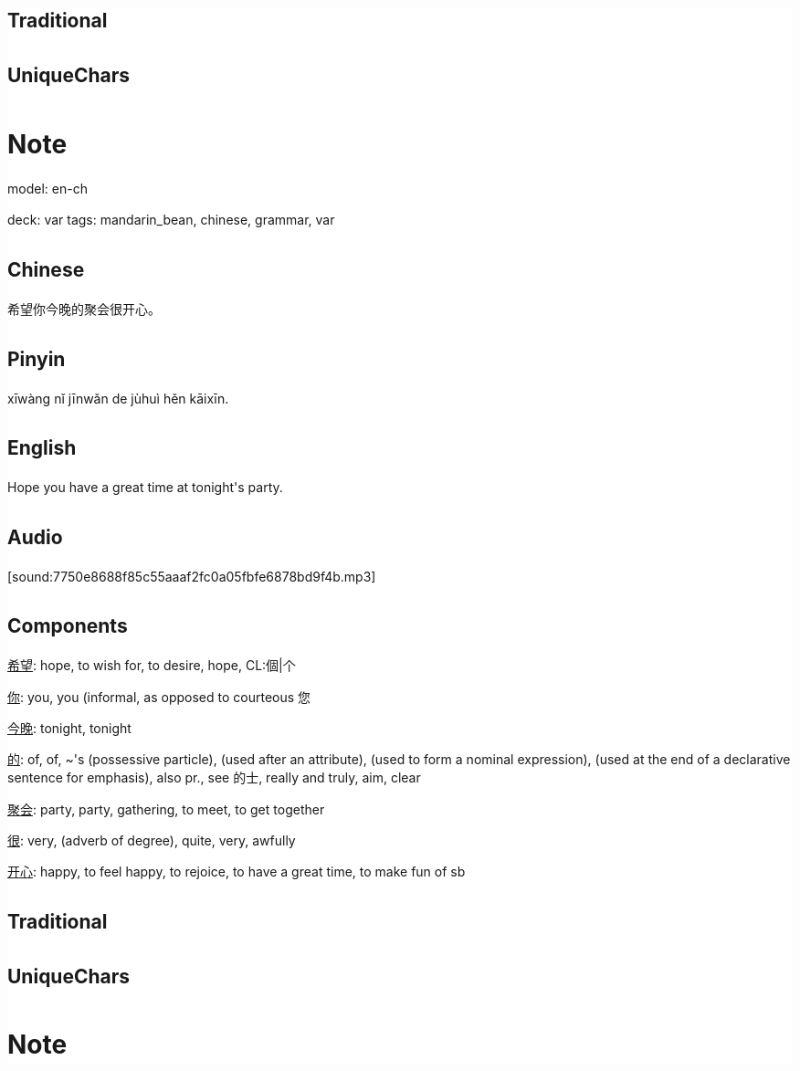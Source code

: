 ## Traditional
## UniqueChars



# Note

model: en-ch

deck: var
tags: mandarin_bean, chinese, grammar, var

## Chinese
<span class="pinyin">希望你今晚的聚会很开心。</span>
## Pinyin
<span class="pinyin">xīwàng nǐ jīnwǎn de jùhuì hěn kāixīn.</span>
## English
<span class="english">Hope you have a great time at tonight's party.</span>
## Audio
<span class="audio">[sound:7750e8688f85c55aaaf2fc0a05fbfe6878bd9f4b.mp3]</span>
## Components

<a href="https://hanzicraft.com/character/希望">希望</a>: hope, to wish for, to desire, hope, CL:個|个

<a href="https://hanzicraft.com/character/你">你</a>: you, you (informal, as opposed to courteous 您

<a href="https://hanzicraft.com/character/今晚">今晚</a>: tonight, tonight

<a href="https://hanzicraft.com/character/的">的</a>: of, of, ~'s (possessive particle), (used after an attribute), (used to form a nominal expression), (used at the end of a declarative sentence for emphasis), also pr., see 的士, really and truly, aim, clear

<a href="https://hanzicraft.com/character/聚会">聚会</a>: party, party, gathering, to meet, to get together

<a href="https://hanzicraft.com/character/很">很</a>: very, (adverb of degree), quite, very, awfully

<a href="https://hanzicraft.com/character/开心">开心</a>: happy, to feel happy, to rejoice, to have a great time, to make fun of sb

## Traditional
## UniqueChars

# Note
